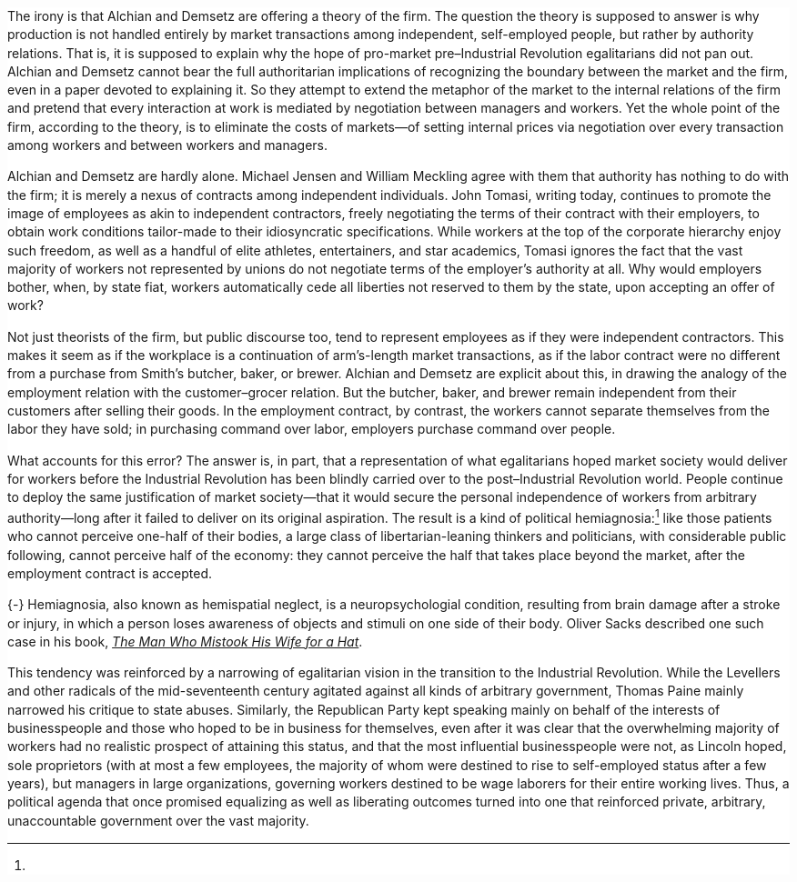 The irony is that Alchian and Demsetz are offering a theory of the firm. The question the theory is supposed to answer is why production is not handled entirely by market transactions among independent, self-employed people, but rather by authority relations. That is, it is supposed to explain why the hope of pro-market pre–Industrial Revolution egalitarians did not pan out. Alchian and Demsetz cannot bear the full authoritarian implications of recognizing the boundary between the market and the firm, even in a paper devoted to explaining it. So they attempt to extend the metaphor of the market to the internal relations of the firm and pretend that every interaction at work is mediated by negotiation between managers and workers. Yet the whole point of the firm, according to the theory, is to eliminate the costs of markets—of setting internal prices via negotiation over every transaction among workers and between workers and managers. 

Alchian and Demsetz are hardly alone. Michael Jensen and William Meckling agree with them that authority has nothing to do with the firm; it is merely a nexus of contracts among independent individuals. John Tomasi, writing today, continues to promote the image of employees as akin to independent contractors, freely negotiating the terms of their contract with their employers, to obtain work conditions tailor-made to their idiosyncratic specifications. While workers at the top of the corporate hierarchy enjoy such freedom, as well as a handful of elite athletes, entertainers, and star academics, Tomasi ignores the fact that the vast majority of workers not represented by unions do not negotiate terms of the employer’s authority at all. Why would employers bother, when, by state fiat, workers automatically cede all liberties not reserved to them by the state, upon accepting an offer of work? 

Not just theorists of the firm, but public discourse too, tend to represent employees as if they were independent contractors. This makes it seem as if the workplace is a continuation of arm’s-length market transactions, as if the labor contract were no different from a purchase from Smith’s butcher, baker, or brewer. Alchian and Demsetz are explicit about this, in drawing the analogy of the employment relation with the customer–grocer relation. But the butcher, baker, and brewer remain independent from their customers after selling their goods. In the employment contract, by contrast, the workers cannot separate themselves from the labor they have sold; in purchasing command over labor, employers purchase command over people. 

What accounts for this error? The answer is, in part, that a representation of what egalitarians hoped market society would deliver for workers before the Industrial Revolution has been blindly carried over to the post–Industrial Revolution world. People continue to deploy the same justification of market society—that it would secure the personal independence of workers from arbitrary authority—long after it failed to deliver on its original aspiration. The result is a kind of political hemiagnosia:[^anderson1] like those patients who cannot perceive one-half of their bodies, a large class of libertarian-leaning thinkers and politicians, with considerable public following, cannot perceive half of the economy: they cannot perceive the half that takes place beyond the market, after the employment contract is accepted. 

[^anderson1]: 
  {-} Hemiagnosia, also known as hemispatial neglect, is a neuropsychologial condition, resulting from brain damage after a stroke or injury, in which a person loses awareness of objects and stimuli on one side of their body. Oliver Sacks described one such case in his book, [*The Man Who Mistook His Wife for a Hat*](https://www.oliversacks.com/oliver-sacks-books/the-man-who-mistook-his-wife-for-a-hat/).

This tendency was reinforced by a narrowing of egalitarian vision in the transition to the Industrial Revolution. While the Levellers and other radicals of the mid-seventeenth century agitated against all kinds of arbitrary government, Thomas Paine mainly narrowed his critique to state abuses. Similarly, the Republican Party kept speaking mainly on behalf of the interests of businesspeople and those who hoped to be in business for themselves, even after it was clear that the overwhelming majority of workers had no realistic prospect of attaining this status, and that the most influential businesspeople were not, as Lincoln hoped, sole proprietors (with at most a few employees, the majority of whom were destined to rise to self-employed status after a few years), but managers in large organizations, governing workers destined to be wage laborers for their entire working lives. Thus, a political agenda that once promised equalizing as well as liberating outcomes turned into one that reinforced private, arbitrary, unaccountable government over the vast majority. 


[^pollock1]: (n.3 in opinion) The operation of the system is described as follows: 